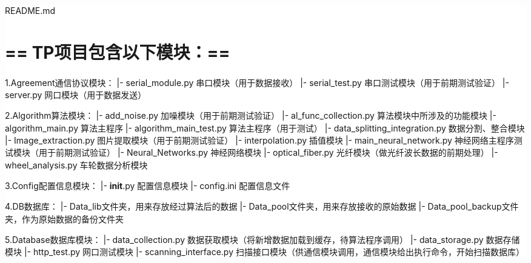 README.md

# == TP项目包含以下模块：==

1.Agreement通信协议模块：
    |- serial_module.py 串口模块（用于数据接收）
    |- serial_test.py 串口测试模块（用于前期测试验证）
    |- server.py 网口模块（用于数据发送）
    
2.Algorithm算法模块：
    |- add_noise.py 加噪模块（用于前期测试验证）
    |- al_func_collection.py 算法模块中所涉及的功能模块
    |- algorithm_main.py 算法主程序
    |- algorithm_main_test.py 算法主程序（用于测试）
    |- data_splitting_integration.py 数据分割、整合模块 
    |- Image_extraction.py 图片提取模块（用于前期测试验证）
    |- interpolation.py 插值模块
    |- main_neural_network.py 神经网络主程序测试模块（用于前期测试验证）
    |- Neural_Networks.py 神经网络模块
    |- optical_fiber.py 光纤模块（做光纤波长数据的前期处理）
    |- wheel_analysis.py 车轮数据分析模块
    
3.Config配置信息模块：
    |- __init__.py 配置信息模块
    |- config.ini 配置信息文件
    
4.DB数据库：
    |- Data_lib文件夹，用来存放经过算法后的数据
    |- Data_pool文件夹，用来存放接收的原始数据
    |- Data_pool_backup文件夹，作为原始数据的备份文件夹
    
5.Database数据库模块：
    |- data_collection.py 数据获取模块（将新增数据加载到缓存，待算法程序调用）
    |- data_storage.py 数据存储模块
    |- http_test.py 网口测试模块
    |- scanning_interface.py 扫描接口模块（供通信模块调用，通信模块给出执行命令，开始扫描数据库）
